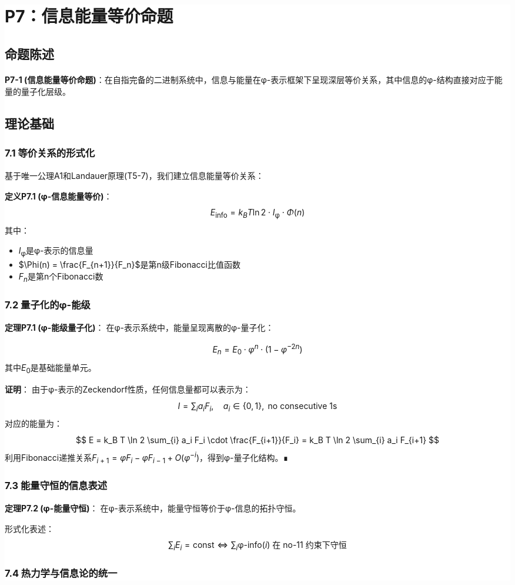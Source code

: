 # P7：信息能量等价命题

## 命题陈述

**P7-1 (信息能量等价命题)**：在自指完备的二进制系统中，信息与能量在φ-表示框架下呈现深层等价关系，其中信息的φ-结构直接对应于能量的量子化层级。

## 理论基础

### 7.1 等价关系的形式化

基于唯一公理A1和Landauer原理(T5-7)，我们建立信息能量等价关系：

**定义P7.1 (φ-信息能量等价)**：
$$
E_{\text{info}} = k_B T \ln 2 \cdot I_{\text{φ}} \cdot \Phi(n)
$$
其中：
- $I_{\text{φ}}$是φ-表示的信息量
- $\Phi(n) = \frac{F_{n+1}}{F_n}$是第n级Fibonacci比值函数
- $F_n$是第n个Fibonacci数

### 7.2 量子化的φ-能级

**定理P7.1 (φ-能级量子化)**：
在φ-表示系统中，能量呈现离散的φ-量子化：

$$
E_n = E_0 \cdot φ^n \cdot (1 - φ^{-2n})
$$
其中$E_0$是基础能量单元。

**证明**：
由于φ-表示的Zeckendorf性质，任何信息量都可以表示为：
$$
I = \sum_{i} a_i F_i, \quad a_i \in \{0,1\}, \text{ no consecutive 1s}
$$
对应的能量为：
$$
E = k_B T \ln 2 \sum_{i} a_i F_i \cdot \frac{F_{i+1}}{F_i} = k_B T \ln 2 \sum_{i} a_i F_{i+1}
$$
利用Fibonacci递推关系$F_{i+1} = φF_i - φF_{i-1} + O(φ^{-i})$，得到φ-量子化结构。∎

### 7.3 能量守恒的信息表述

**定理P7.2 (φ-能量守恒)**：
在φ-表示系统中，能量守恒等价于φ-信息的拓扑守恒。

形式化表述：
$$
\sum_{i} E_i = \text{const} \Leftrightarrow \sum_{i} \text{φ-info}(i) \text{ 在 no-11 约束下守恒}
$$
### 7.4 热力学与信息论的统一

